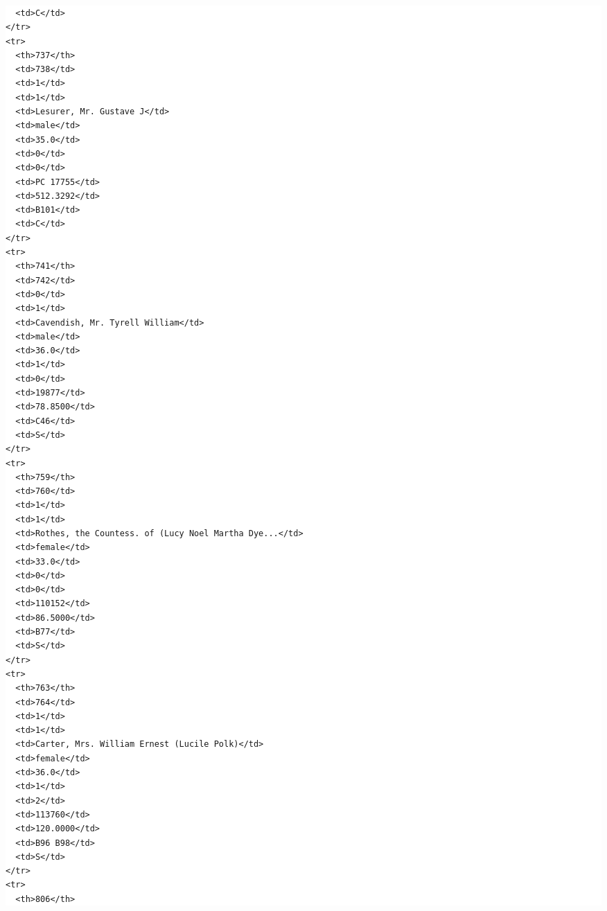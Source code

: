       <td>C</td>
    </tr>
    <tr>
      <th>737</th>
      <td>738</td>
      <td>1</td>
      <td>1</td>
      <td>Lesurer, Mr. Gustave J</td>
      <td>male</td>
      <td>35.0</td>
      <td>0</td>
      <td>0</td>
      <td>PC 17755</td>
      <td>512.3292</td>
      <td>B101</td>
      <td>C</td>
    </tr>
    <tr>
      <th>741</th>
      <td>742</td>
      <td>0</td>
      <td>1</td>
      <td>Cavendish, Mr. Tyrell William</td>
      <td>male</td>
      <td>36.0</td>
      <td>1</td>
      <td>0</td>
      <td>19877</td>
      <td>78.8500</td>
      <td>C46</td>
      <td>S</td>
    </tr>
    <tr>
      <th>759</th>
      <td>760</td>
      <td>1</td>
      <td>1</td>
      <td>Rothes, the Countess. of (Lucy Noel Martha Dye...</td>
      <td>female</td>
      <td>33.0</td>
      <td>0</td>
      <td>0</td>
      <td>110152</td>
      <td>86.5000</td>
      <td>B77</td>
      <td>S</td>
    </tr>
    <tr>
      <th>763</th>
      <td>764</td>
      <td>1</td>
      <td>1</td>
      <td>Carter, Mrs. William Ernest (Lucile Polk)</td>
      <td>female</td>
      <td>36.0</td>
      <td>1</td>
      <td>2</td>
      <td>113760</td>
      <td>120.0000</td>
      <td>B96 B98</td>
      <td>S</td>
    </tr>
    <tr>
      <th>806</th>